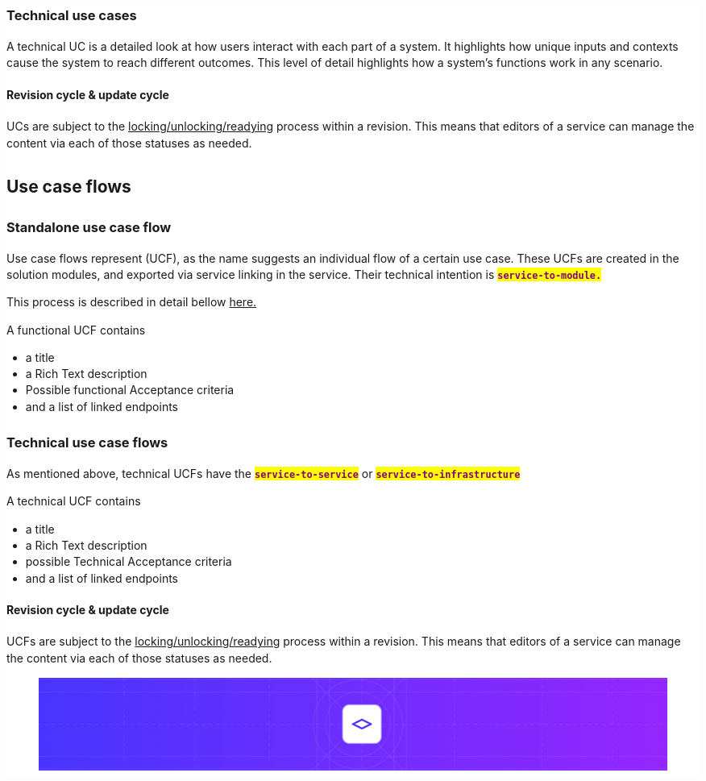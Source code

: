 ### Technical use cases&#x20;

&#x20;A technical UC is a detailed look at how users interact with each part of a system. It highlights how unique inputs and contexts cause the system to reach different outcomes. This level of detail highlights how a system’s functions work in any scenario.

#### Revision cycle & update cycle

UCs are subject to the [locking/unlocking/readying](service-revisions.md) process within a revision. This means that editors of a service can manage the content via each of those statuses as needed.&#x20;

## Use case flows&#x20;

### Standalone use case flow

Use case flows represent (UCF), as the name suggests an individual flow of a certain use case. These UCFs are created in the solution modules, and exported via service linking in the service.  Their technical intention is <mark style="color:purple;">**`service-to-module.`**</mark>

This process is described in detail bellow [here.](service-linking.md)

A functional UCF contains&#x20;

* a title
* a Rich Text description
* Possible functional Acceptance criteria
* and a list of linked endpoints

### Technical use case flows

As mentioned above, technical UCFs have the <mark style="color:purple;">**`service-to-service`**</mark> or <mark style="color:purple;">**`service-to-infrastructure`**</mark>

A  technical UCF contains&#x20;

* a title
* a Rich Text description
* possible Technical Acceptance criteria
* and a list of linked endpoints

#### Revision cycle & update cycle

UCFs are subject to the [locking/unlocking/readying](service-revisions.md) process within a revision. This means that editors of a service can manage the content via each of those statuses as needed.&#x20;



<figure><img src="../../.gitbook/assets/image (57).png" alt=""><figcaption></figcaption></figure>
